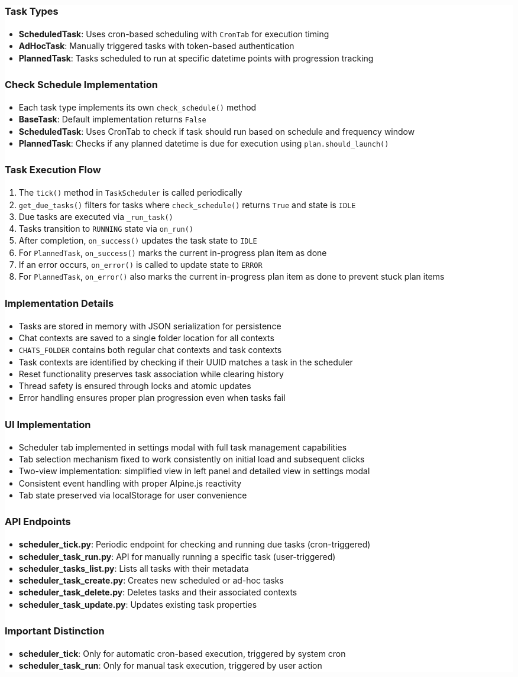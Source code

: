 ### Task Types
- **ScheduledTask**: Uses cron-based scheduling with `CronTab` for execution timing
- **AdHocTask**: Manually triggered tasks with token-based authentication
- **PlannedTask**: Tasks scheduled to run at specific datetime points with progression tracking

### Check Schedule Implementation
- Each task type implements its own `check_schedule()` method
- **BaseTask**: Default implementation returns `False`
- **ScheduledTask**: Uses CronTab to check if task should run based on schedule and frequency window
- **PlannedTask**: Checks if any planned datetime is due for execution using `plan.should_launch()`

### Task Execution Flow
1. The `tick()` method in `TaskScheduler` is called periodically
2. `get_due_tasks()` filters for tasks where `check_schedule()` returns `True` and state is `IDLE`
3. Due tasks are executed via `_run_task()`
4. Tasks transition to `RUNNING` state via `on_run()`
5. After completion, `on_success()` updates the task state to `IDLE`
6. For `PlannedTask`, `on_success()` marks the current in-progress plan item as done
7. If an error occurs, `on_error()` is called to update state to `ERROR`
8. For `PlannedTask`, `on_error()` also marks the current in-progress plan item as done to prevent stuck plan items

### Implementation Details
- Tasks are stored in memory with JSON serialization for persistence
- Chat contexts are saved to a single folder location for all contexts
- `CHATS_FOLDER` contains both regular chat contexts and task contexts
- Task contexts are identified by checking if their UUID matches a task in the scheduler
- Reset functionality preserves task association while clearing history
- Thread safety is ensured through locks and atomic updates
- Error handling ensures proper plan progression even when tasks fail

### UI Implementation
- Scheduler tab implemented in settings modal with full task management capabilities
- Tab selection mechanism fixed to work consistently on initial load and subsequent clicks
- Two-view implementation: simplified view in left panel and detailed view in settings modal
- Consistent event handling with proper Alpine.js reactivity
- Tab state preserved via localStorage for user convenience

### API Endpoints
- **scheduler_tick.py**: Periodic endpoint for checking and running due tasks (cron-triggered)
- **scheduler_task_run.py**: API for manually running a specific task (user-triggered)
- **scheduler_tasks_list.py**: Lists all tasks with their metadata
- **scheduler_task_create.py**: Creates new scheduled or ad-hoc tasks
- **scheduler_task_delete.py**: Deletes tasks and their associated contexts
- **scheduler_task_update.py**: Updates existing task properties

### Important Distinction
- **scheduler_tick**: Only for automatic cron-based execution, triggered by system cron
- **scheduler_task_run**: Only for manual task execution, triggered by user action
